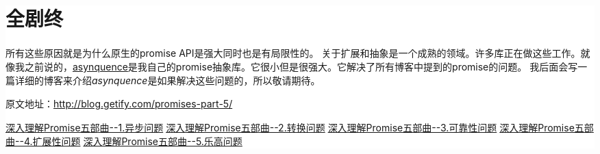 # 全剧终
所有这些原因就是为什么原生的promise API是强大同时也是有局限性的。
关于扩展和抽象是一个成熟的领域。许多库正在做这些工作。就像我之前说的，[asynquence](http://github.com/getify/asynquence)是我自己的promise抽象库。它很小但是很强大。它解决了所有博客中提到的promise的问题。
我后面会写一篇详细的博客来介绍*asynquence*是如果解决这些问题的，所以敬请期待。

原文地址：http://blog.getify.com/promises-part-5/


[深入理解Promise五部曲--1.异步问题](/#/blog/2014/06/23/understand-promise-1/)
[深入理解Promise五部曲--2.转换问题](/#/blog/2014/06/29/understand-promise-2/)
[深入理解Promise五部曲--3.可靠性问题](/#/blog/2014/07/02/understand-promise-3/)
[深入理解Promise五部曲--4.扩展性问题](/#/blog/2014/07/09/understand-promise-4/)
[深入理解Promise五部曲--5.乐高问题](/#/blog/2014/07/19/understand-promise-5/)
